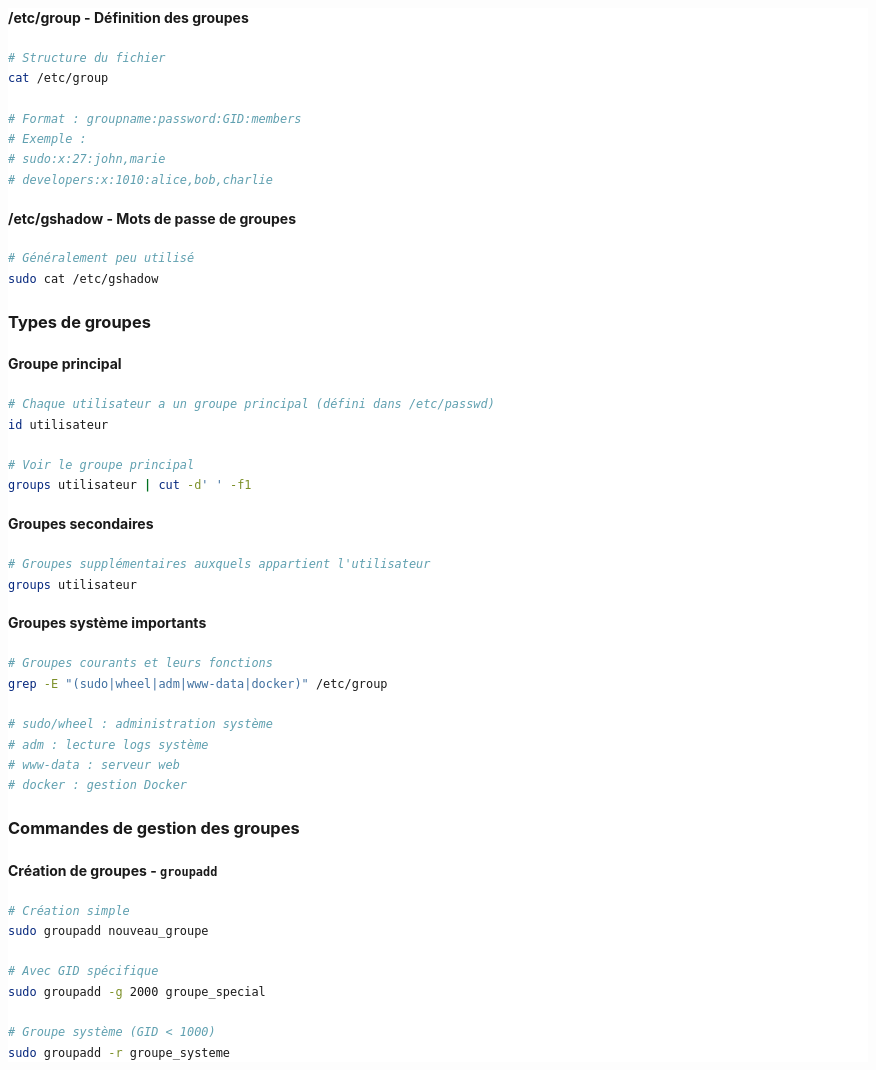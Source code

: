 #### /etc/group - Définition des groupes
```bash
# Structure du fichier
cat /etc/group

# Format : groupname:password:GID:members
# Exemple :
# sudo:x:27:john,marie
# developers:x:1010:alice,bob,charlie
```

#### /etc/gshadow - Mots de passe de groupes
```bash
# Généralement peu utilisé
sudo cat /etc/gshadow
```

### Types de groupes

#### Groupe principal
```bash
# Chaque utilisateur a un groupe principal (défini dans /etc/passwd)
id utilisateur

# Voir le groupe principal
groups utilisateur | cut -d' ' -f1
```

#### Groupes secondaires
```bash
# Groupes supplémentaires auxquels appartient l'utilisateur
groups utilisateur
```

#### Groupes système importants
```bash
# Groupes courants et leurs fonctions
grep -E "(sudo|wheel|adm|www-data|docker)" /etc/group

# sudo/wheel : administration système
# adm : lecture logs système
# www-data : serveur web
# docker : gestion Docker
```

### Commandes de gestion des groupes

#### Création de groupes - `groupadd`
```bash
# Création simple
sudo groupadd nouveau_groupe

# Avec GID spécifique
sudo groupadd -g 2000 groupe_special

# Groupe système (GID < 1000)
sudo groupadd -r groupe_systeme
```
